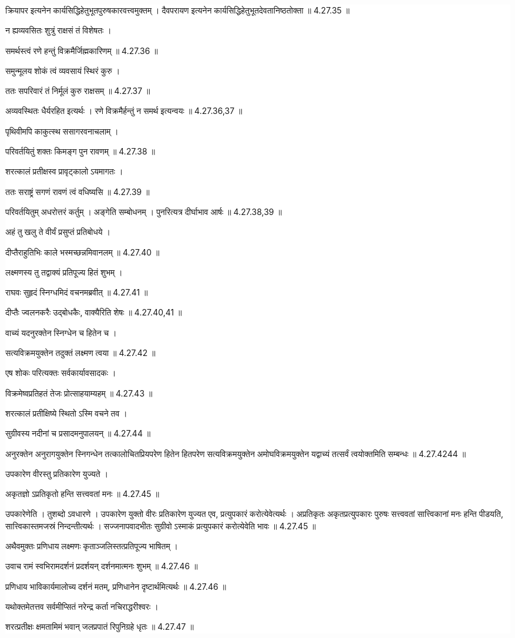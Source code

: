 क्रियापर इत्यनेन कार्यसिद्धिहेतुभूतपुरुषकारवत्त्वमुक्तम् । दैवपरायण इत्यनेन कार्यसिद्धिहेतुभूतदेवतानिष्ठतोक्ता ॥ 4.27.35 ॥

न ह्यव्यवसितः शुत्रुं राक्षसं तं विशेषतः ।

समर्थस्त्वं रणे हन्तुं विक्रमैर्जिह्मकारिणम् ॥ 4.27.36 ॥

समुन्मूलय शोकं त्वं व्यवसायं स्थिरं कुरु ।

ततः सपरिवारं तं निर्मूलं कुरु राक्षसम् ॥ 4.27.37 ॥

अव्यवस्थितः धैर्यरहित इत्यर्थः । रणे विक्रमैर्हन्तुं न समर्थ इत्यन्वयः ॥ 4.27.36,37 ॥

पृथिवीमपि काकुत्स्थ ससागरवनाचलाम् ।

परिवर्तयितुं शक्तः किमङ्ग पुन रावणम् ॥ 4.27.38 ॥

शरत्कालं प्रतीक्षस्व प्रावृट्कालो ऽयमागतः ।

ततः सराष्ट्रं सगणं रावणं त्वं वधिष्यसि ॥ 4.27.39 ॥

परिवर्तयितुम् अधरोत्तरं कर्तुम् । अङ्गेति सम्बोधनम् । पुनरित्यत्र दीर्घाभाव आर्षः ॥ 4.27.38,39 ॥

अहं तु खलु ते वीर्यं प्रसुप्तं प्रतिबोधये ।

दीप्तैराहुतिभिः काले भस्मच्छन्नमिवानलम् ॥ 4.27.40 ॥

लक्ष्मणस्य तु तद्वाक्यं प्रतिपूज्य हितं शुभम् ।

राघवः सुहृदं स्निग्धमिदं वचनमब्रवीत् ॥ 4.27.41 ॥

दीप्तैः ज्वलनकरैः उद्बोधकैः, वाक्यैरिति शेषः ॥ 4.27.40,41 ॥

वाच्यं यदनुरक्तेन स्निग्धेन च हितेन च ।

सत्यविक्रमयुक्तेन तदुक्तं लक्ष्मण त्वया ॥ 4.27.42 ॥

एष शोकः परित्यक्तः सर्वकार्यावसादकः ।

विक्रमेष्वप्रतिहतं तेजः प्रोत्साहयाम्यहम् ॥ 4.27.43 ॥

शरत्कालं प्रतीक्षिष्ये स्थितो ऽस्मि वचने तव ।

सुग्रीवस्य नदीनां च प्रसादमनुपालयन् ॥ 4.27.44 ॥

अनुरक्तेन अनुरागयुक्तेन स्निगन्धेन तत्कालोचितप्रियपरेण हितेन हितपरेण सत्यविक्रमयुक्तेन अमोघविक्रमयुक्तेन यद्वाच्यं तत्सर्वं त्वयोक्तमिति सम्बन्धः ॥ 4.27.4244 ॥

उपकारेण वीरस्तु प्रतिकारेण युज्यते ।

अकृतज्ञो ऽप्रतिकृतो हन्ति सत्त्ववतां मनः ॥ 4.27.45 ॥

उपकारेणेति । तुशब्दो ऽवधारणे । उपकारेण युक्तो वीरः प्रतिकारेण युज्यत एव, प्रत्युपकारं करोत्येवेत्यर्थः । अप्रतिकृतः अकृतप्रत्युपकारः पुरुषः सत्त्ववतां सात्त्विकानां मनः हन्ति पीडयति, सात्त्विकास्तमजस्रं निन्दन्तीत्यर्थः । सज्जनापवादभीतः सुग्रीवो ऽस्माकं प्रत्युपकारं करोत्येवेति भावः ॥ 4.27.45 ॥

अथैवमुक्तः प्रणिधाय लक्ष्मणः कृताञ्जलिस्तत्प्रतिपूज्य भाषितम् ।

उवाच रामं स्वभिरामदर्शनं प्रदर्शयन् दर्शनमात्मनः शुभम् ॥ 4.27.46 ॥

प्रणिधाय भाविकार्यमालोच्य दर्शनं मतम्, प्रणिधानेन दृष्टार्थमित्यर्थः ॥ 4.27.46 ॥

यथोक्तमेतत्तव सर्वमीप्सितं नरेन्द्र कर्ता नचिराद्धरीश्वरः ।

शरत्प्रतीक्षः क्षमतामिमं भवान् जलप्रपातं रिपुनिग्रहे धृतः ॥ 4.27.47 ॥
